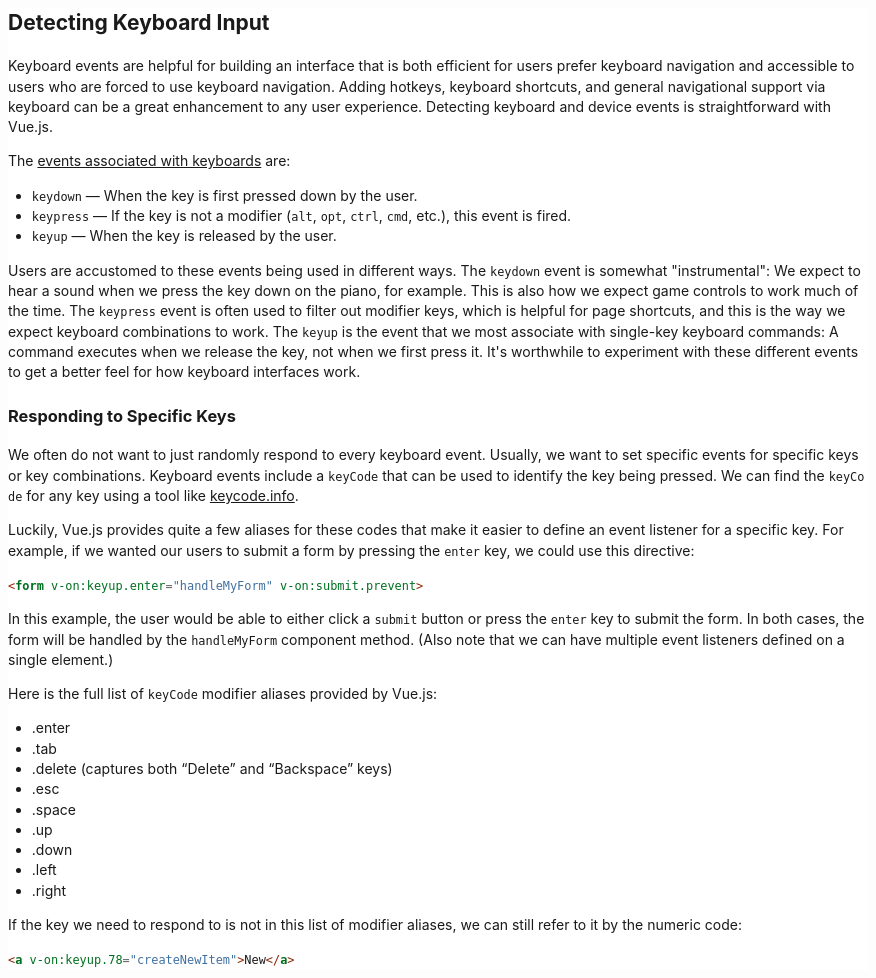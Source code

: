 ## Detecting Keyboard Input
Keyboard events are helpful for building an interface that is both efficient for users prefer keyboard navigation and accessible to users who are forced to use keyboard navigation. Adding hotkeys, keyboard shortcuts, and general navigational support via keyboard can be a great enhancement to any user experience. Detecting keyboard and device events is straightforward with Vue.js.

The [events associated with keyboards](https://developer.mozilla.org/en-US/docs/Web/API/KeyboardEvent) are: 
* `keydown` &mdash; When the key is first pressed down by the user.
* `keypress` &mdash; If the key is not a modifier (`alt`, `opt`, `ctrl`, `cmd`, etc.), this event is fired.
* `keyup` &mdash; When the key is released by the user.

Users are accustomed to these events being used in different ways. The `keydown` event is somewhat "instrumental": We expect to hear a sound when we press the key down on the piano, for example. This is also how we expect game controls to work much of the time. The `keypress` event is often used to filter out modifier keys, which is helpful for page shortcuts, and this is the way we expect keyboard combinations to work. The `keyup` is the event that we most associate with single-key keyboard commands: A command executes when we release the key, not when we first press it. It's worthwhile to experiment with these different events to get a better feel for how keyboard interfaces work.

### Responding to Specific Keys
We often do not want to just randomly respond to every keyboard event. Usually, we want to set specific events  for specific keys or key combinations. Keyboard events include a `keyCode` that can be used to identify the key being pressed. We can find the `keyCode` for any key using a tool like [keycode.info](http://keycode.info/).

Luckily, Vue.js provides quite a few aliases for these codes that make it easier to define an event listener for a specific key. For example, if we wanted our users to submit a form by pressing the `enter` key, we could use this directive:

```html
<form v-on:keyup.enter="handleMyForm" v-on:submit.prevent>
```
In this example, the user would be able to either click a `submit` button or press the `enter` key to submit the form. In both cases, the form will be handled by the `handleMyForm` component method. (Also note that we can have multiple event listeners defined on a single element.)

Here is the full list of `keyCode` modifier aliases provided by Vue.js:

* .enter
* .tab
* .delete (captures both “Delete” and “Backspace” keys)
* .esc
* .space
* .up
* .down
* .left
* .right

If the key we need to respond to is not in this list of modifier aliases, we can still refer to it by the numeric code:

```html
<a v-on:keyup.78="createNewItem">New</a>
```
